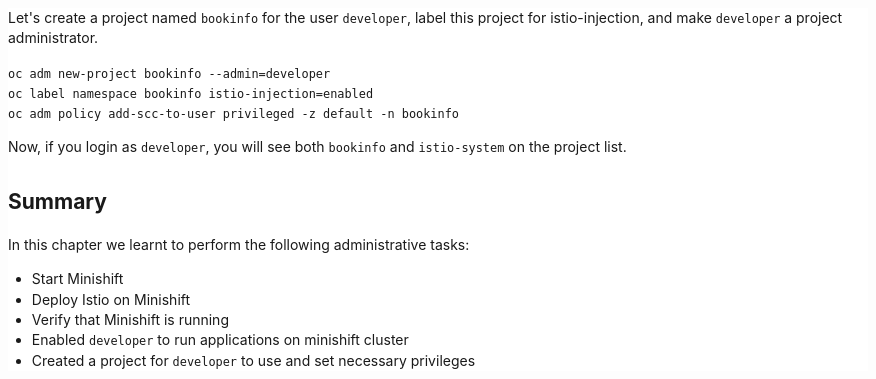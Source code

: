 Let's create a project named `bookinfo` for the user `developer`, label this project for istio-injection, and make `developer` a project administrator. 

```
oc adm new-project bookinfo --admin=developer
oc label namespace bookinfo istio-injection=enabled
oc adm policy add-scc-to-user privileged -z default -n bookinfo
```

Now, if you login as `developer`, you will see both `bookinfo` and `istio-system` on the project list.


## Summary

In this chapter we learnt to perform the following administrative tasks:

* Start Minishift 
* Deploy Istio on Minishift
* Verify that Minishift is running
* Enabled `developer` to run applications on minishift cluster
* Created a project for `developer` to use and set necessary privileges






